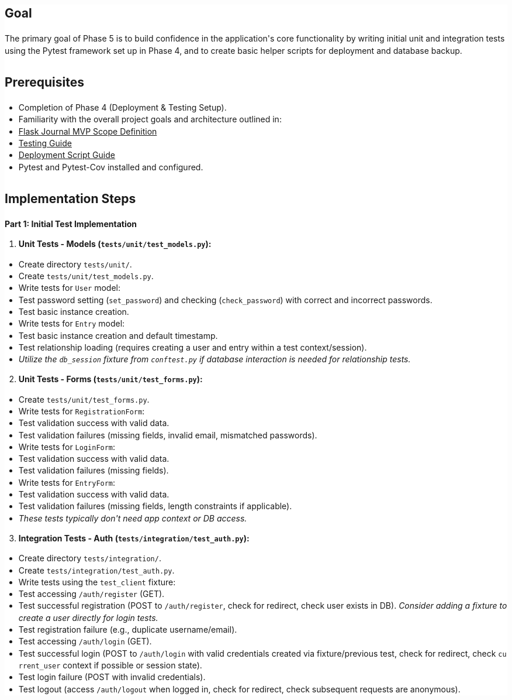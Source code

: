 ## Goal

The primary goal of Phase 5 is to build confidence in the application's core functionality by writing initial unit and integration tests using the Pytest framework set up in Phase 4, and to create basic helper scripts for deployment and database backup.

## Prerequisites

- Completion of Phase 4 (Deployment & Testing Setup).
- Familiarity with the overall project goals and architecture outlined in:
- [Flask Journal MVP Scope Definition](../initial-planning/mvp-high-level-implementation-guide.md)
- [Testing Guide](../initial-planning/testing.md)
- [Deployment Script Guide](../initial-planning/deployment-script-guide.md)
- Pytest and Pytest-Cov installed and configured.

## Implementation Steps

**Part 1: Initial Test Implementation**

1. **Unit Tests - Models (`tests/unit/test_models.py`):**

- Create directory `tests/unit/`.
- Create `tests/unit/test_models.py`.
- Write tests for `User` model:
- Test password setting (`set_password`) and checking (`check_password`) with correct and incorrect passwords.
- Test basic instance creation.
- Write tests for `Entry` model:
- Test basic instance creation and default timestamp.
- Test relationship loading (requires creating a user and entry within a test context/session).
- *Utilize the `db_session` fixture from `conftest.py` if database interaction is needed for relationship tests.*

2. **Unit Tests - Forms (`tests/unit/test_forms.py`):**

- Create `tests/unit/test_forms.py`.
- Write tests for `RegistrationForm`:
- Test validation success with valid data.
- Test validation failures (missing fields, invalid email, mismatched passwords).
- Write tests for `LoginForm`:
- Test validation success with valid data.
- Test validation failures (missing fields).
- Write tests for `EntryForm`:
- Test validation success with valid data.
- Test validation failures (missing fields, length constraints if applicable).
- *These tests typically don't need app context or DB access.*

3. **Integration Tests - Auth (`tests/integration/test_auth.py`):**

- Create directory `tests/integration/`.
- Create `tests/integration/test_auth.py`.
- Write tests using the `test_client` fixture:
- Test accessing `/auth/register` (GET).
- Test successful registration (POST to `/auth/register`, check for redirect, check user exists in DB). *Consider adding a fixture to create a user directly for login tests.*
- Test registration failure (e.g., duplicate username/email).
- Test accessing `/auth/login` (GET).
- Test successful login (POST to `/auth/login` with valid credentials created via fixture/previous test, check for redirect, check `current_user` context if possible or session state).
- Test login failure (POST with invalid credentials).
- Test logout (access `/auth/logout` when logged in, check for redirect, check subsequent requests are anonymous).
